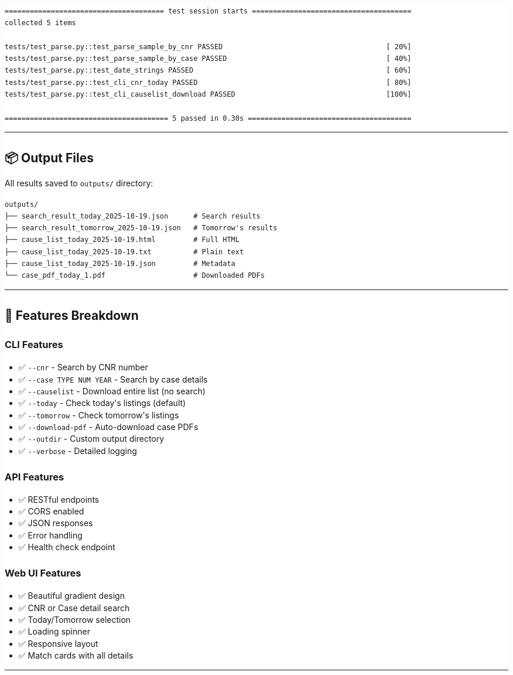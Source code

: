```
====================================== test session starts ======================================
collected 5 items

tests/test_parse.py::test_parse_sample_by_cnr PASSED                                       [ 20%]
tests/test_parse.py::test_parse_sample_by_case PASSED                                      [ 40%]
tests/test_parse.py::test_date_strings PASSED                                              [ 60%]
tests/test_parse.py::test_cli_cnr_today PASSED                                             [ 80%]
tests/test_parse.py::test_cli_causelist_download PASSED                                    [100%]

======================================= 5 passed in 0.30s =======================================
```

---

## 📦 Output Files

All results saved to `outputs/` directory:

```
outputs/
├── search_result_today_2025-10-19.json      # Search results
├── search_result_tomorrow_2025-10-19.json   # Tomorrow's results
├── cause_list_today_2025-10-19.html         # Full HTML
├── cause_list_today_2025-10-19.txt          # Plain text
├── cause_list_today_2025-10-19.json         # Metadata
└── case_pdf_today_1.pdf                     # Downloaded PDFs
```

---

## 🎨 Features Breakdown

### CLI Features
- ✅ `--cnr` - Search by CNR number
- ✅ `--case TYPE NUM YEAR` - Search by case details
- ✅ `--causelist` - Download entire list (no search)
- ✅ `--today` - Check today's listings (default)
- ✅ `--tomorrow` - Check tomorrow's listings
- ✅ `--download-pdf` - Auto-download case PDFs
- ✅ `--outdir` - Custom output directory
- ✅ `--verbose` - Detailed logging

### API Features
- ✅ RESTful endpoints
- ✅ CORS enabled
- ✅ JSON responses
- ✅ Error handling
- ✅ Health check endpoint

### Web UI Features
- ✅ Beautiful gradient design
- ✅ CNR or Case detail search
- ✅ Today/Tomorrow selection
- ✅ Loading spinner
- ✅ Responsive layout
- ✅ Match cards with all details

---
